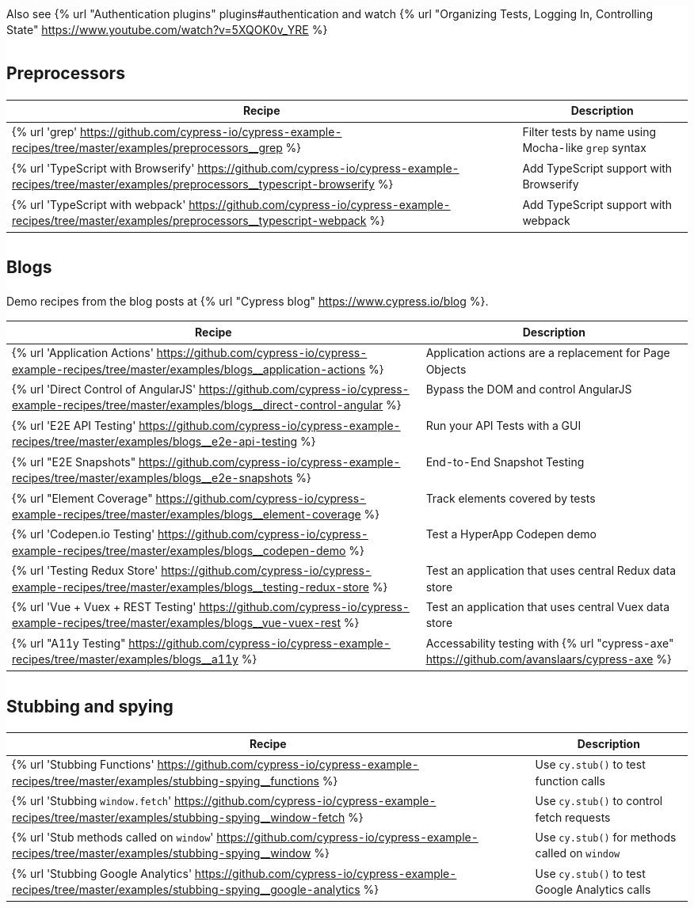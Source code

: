 Also see {% url "Authentication plugins" plugins#authentication and watch {% url "Organizing Tests, Logging In, Controlling State" https://www.youtube.com/watch?v=5XQOK0v_YRE %}

## Preprocessors
Recipe  | Description
--- | ---
{% url 'grep' https://github.com/cypress-io/cypress-example-recipes/tree/master/examples/preprocessors__grep %} | Filter tests by name using Mocha-like `grep` syntax
{% url 'TypeScript with Browserify' https://github.com/cypress-io/cypress-example-recipes/tree/master/examples/preprocessors__typescript-browserify %} | Add TypeScript support with Browserify
{% url 'TypeScript with webpack' https://github.com/cypress-io/cypress-example-recipes/tree/master/examples/preprocessors__typescript-webpack %} | Add TypeScript support with webpack

## Blogs

Demo recipes from the blog posts at {% url "Cypress blog" https://www.cypress.io/blog %}.

Recipe  | Description
--- | --- 
{% url 'Application Actions' https://github.com/cypress-io/cypress-example-recipes/tree/master/examples/blogs__application-actions %} | Application actions are a replacement for Page Objects
{% url 'Direct Control of AngularJS' https://github.com/cypress-io/cypress-example-recipes/tree/master/examples/blogs__direct-control-angular %} | Bypass the DOM and control AngularJS
{% url 'E2E API Testing' https://github.com/cypress-io/cypress-example-recipes/tree/master/examples/blogs__e2e-api-testing %} | Run your API Tests with a GUI
{% url "E2E Snapshots" https://github.com/cypress-io/cypress-example-recipes/tree/master/examples/blogs__e2e-snapshots %} | End-to-End Snapshot Testing
{% url "Element Coverage" https://github.com/cypress-io/cypress-example-recipes/tree/master/examples/blogs__element-coverage %} | Track elements covered by tests
{% url 'Codepen.io Testing' https://github.com/cypress-io/cypress-example-recipes/tree/master/examples/blogs__codepen-demo %} | Test a HyperApp Codepen demo
{% url 'Testing Redux Store' https://github.com/cypress-io/cypress-example-recipes/tree/master/examples/blogs__testing-redux-store %} | Test an application that uses central Redux data store
{% url 'Vue + Vuex + REST Testing' https://github.com/cypress-io/cypress-example-recipes/tree/master/examples/blogs__vue-vuex-rest %} | Test an application that uses central Vuex data store
{% url "A11y Testing" https://github.com/cypress-io/cypress-example-recipes/tree/master/examples/blogs__a11y %} | Accessability testing with {% url "cypress-axe" https://github.com/avanslaars/cypress-axe %}

## Stubbing and spying
Recipe  | Description
--- | --- 
{% url 'Stubbing Functions' https://github.com/cypress-io/cypress-example-recipes/tree/master/examples/stubbing-spying__functions %} | Use `cy.stub()` to test function calls
{% url 'Stubbing `window.fetch`' https://github.com/cypress-io/cypress-example-recipes/tree/master/examples/stubbing-spying__window-fetch %} | Use `cy.stub()` to control fetch requests
{% url 'Stub methods called on `window`' https://github.com/cypress-io/cypress-example-recipes/tree/master/examples/stubbing-spying__window %}  | Use `cy.stub()` for methods called on `window`
{% url 'Stubbing Google Analytics' https://github.com/cypress-io/cypress-example-recipes/tree/master/examples/stubbing-spying__google-analytics %} | Use `cy.stub()` to test Google Analytics calls
